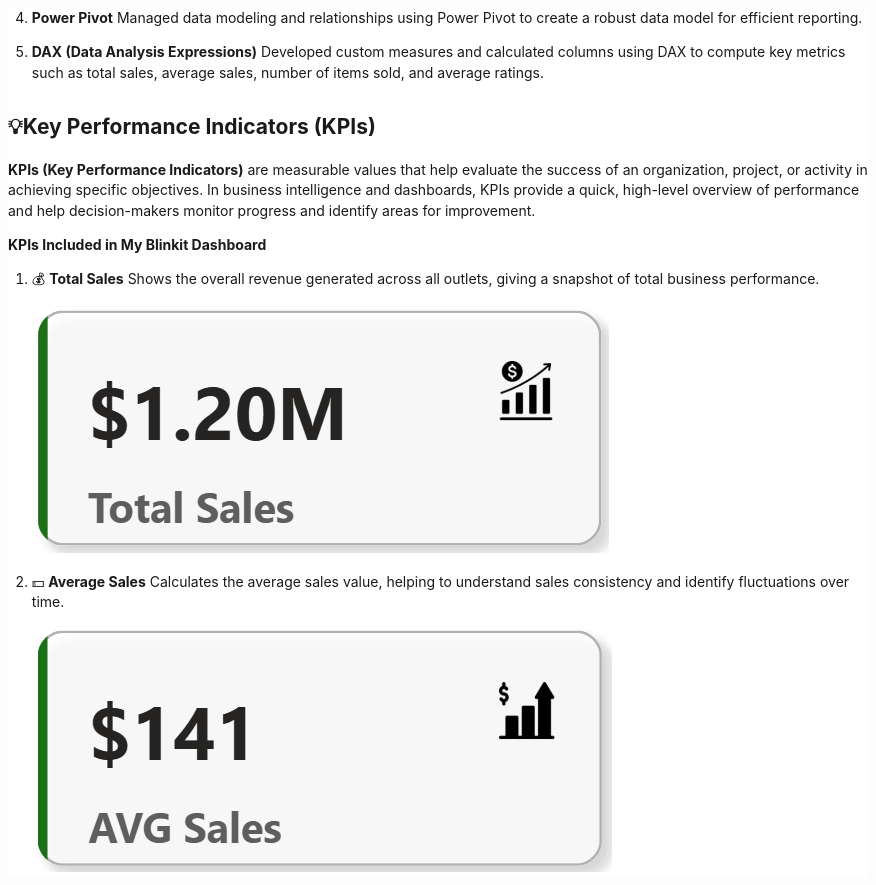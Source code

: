 4. **Power Pivot**
   Managed data modeling and relationships using Power Pivot to create a robust data model for efficient reporting.

5. **DAX (Data Analysis Expressions)**
   Developed custom measures and calculated columns using DAX to compute key metrics such as total sales, average sales, number of items sold, and average ratings.

## 💡**Key Performance Indicators (KPIs)**

**KPIs (Key Performance Indicators)** are measurable values that help evaluate the success of an organization, project, or activity in achieving specific objectives. In business intelligence and dashboards, KPIs provide a quick, high-level overview of performance and help decision-makers monitor progress and identify areas for improvement.


**KPIs Included in My Blinkit Dashboard**

1. 💰  **Total Sales**
   Shows the overall revenue generated across all outlets, giving a snapshot of total business performance.

   ![total_sales](IMAGES/Total_Sales_KPI.png)

2. 💵 **Average Sales**
   Calculates the average sales value, helping to understand sales consistency and identify fluctuations over time.
   
   ![avg_sales](IMAGES/Avg_sales_KPI.png)
